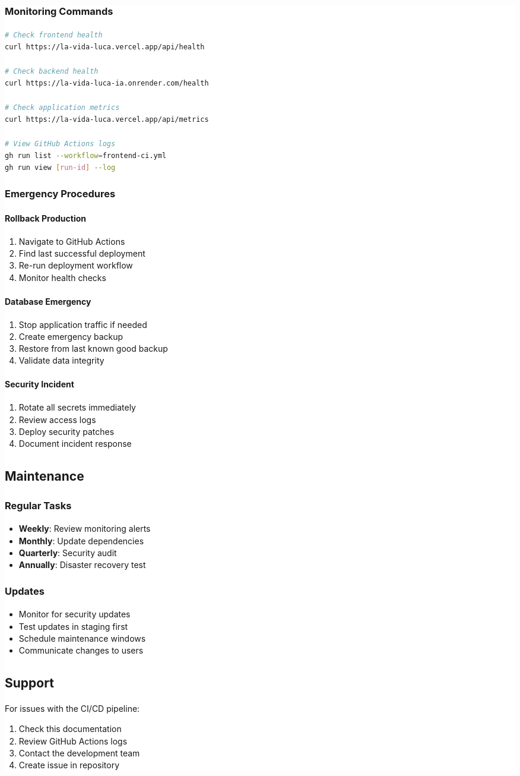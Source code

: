 ### Monitoring Commands

```bash
# Check frontend health
curl https://la-vida-luca.vercel.app/api/health

# Check backend health
curl https://la-vida-luca-ia.onrender.com/health

# Check application metrics
curl https://la-vida-luca.vercel.app/api/metrics

# View GitHub Actions logs
gh run list --workflow=frontend-ci.yml
gh run view [run-id] --log
```

### Emergency Procedures

#### Rollback Production
1. Navigate to GitHub Actions
2. Find last successful deployment
3. Re-run deployment workflow
4. Monitor health checks

#### Database Emergency
1. Stop application traffic if needed
2. Create emergency backup
3. Restore from last known good backup
4. Validate data integrity

#### Security Incident
1. Rotate all secrets immediately
2. Review access logs
3. Deploy security patches
4. Document incident response

## Maintenance

### Regular Tasks
- **Weekly**: Review monitoring alerts
- **Monthly**: Update dependencies
- **Quarterly**: Security audit
- **Annually**: Disaster recovery test

### Updates
- Monitor for security updates
- Test updates in staging first
- Schedule maintenance windows
- Communicate changes to users

## Support

For issues with the CI/CD pipeline:
1. Check this documentation
2. Review GitHub Actions logs
3. Contact the development team
4. Create issue in repository